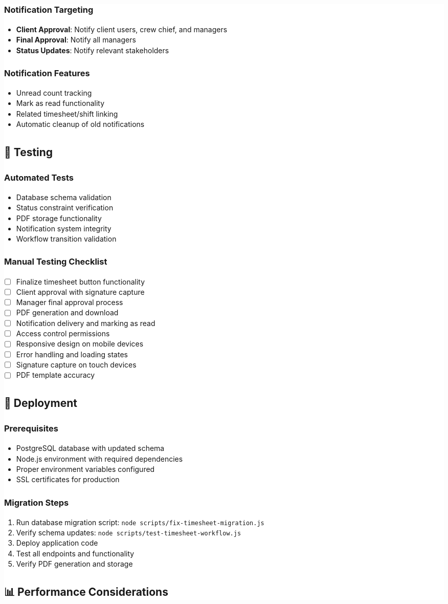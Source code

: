 ### Notification Targeting
- **Client Approval**: Notify client users, crew chief, and managers
- **Final Approval**: Notify all managers
- **Status Updates**: Notify relevant stakeholders

### Notification Features
- Unread count tracking
- Mark as read functionality
- Related timesheet/shift linking
- Automatic cleanup of old notifications

## 🧪 Testing

### Automated Tests
- Database schema validation
- Status constraint verification
- PDF storage functionality
- Notification system integrity
- Workflow transition validation

### Manual Testing Checklist
- [ ] Finalize timesheet button functionality
- [ ] Client approval with signature capture
- [ ] Manager final approval process
- [ ] PDF generation and download
- [ ] Notification delivery and marking as read
- [ ] Access control permissions
- [ ] Responsive design on mobile devices
- [ ] Error handling and loading states
- [ ] Signature capture on touch devices
- [ ] PDF template accuracy

## 🚀 Deployment

### Prerequisites
- PostgreSQL database with updated schema
- Node.js environment with required dependencies
- Proper environment variables configured
- SSL certificates for production

### Migration Steps
1. Run database migration script: `node scripts/fix-timesheet-migration.js`
2. Verify schema updates: `node scripts/test-timesheet-workflow.js`
3. Deploy application code
4. Test all endpoints and functionality
5. Verify PDF generation and storage

## 📊 Performance Considerations
